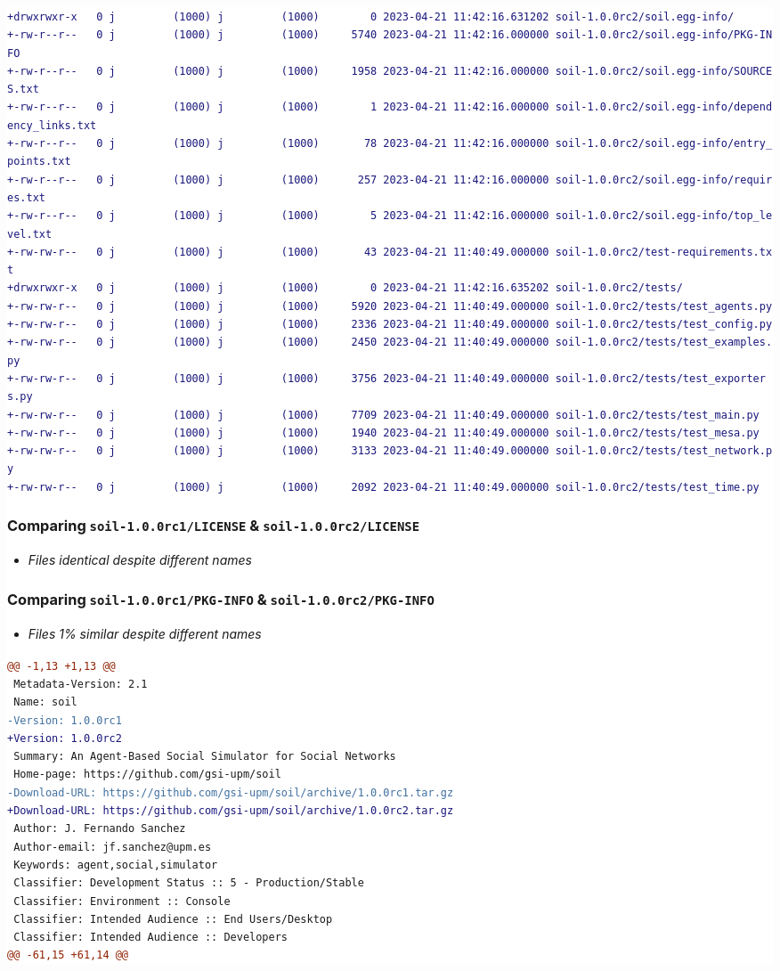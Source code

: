 ```diff
+drwxrwxr-x   0 j         (1000) j         (1000)        0 2023-04-21 11:42:16.631202 soil-1.0.0rc2/soil.egg-info/
+-rw-r--r--   0 j         (1000) j         (1000)     5740 2023-04-21 11:42:16.000000 soil-1.0.0rc2/soil.egg-info/PKG-INFO
+-rw-r--r--   0 j         (1000) j         (1000)     1958 2023-04-21 11:42:16.000000 soil-1.0.0rc2/soil.egg-info/SOURCES.txt
+-rw-r--r--   0 j         (1000) j         (1000)        1 2023-04-21 11:42:16.000000 soil-1.0.0rc2/soil.egg-info/dependency_links.txt
+-rw-r--r--   0 j         (1000) j         (1000)       78 2023-04-21 11:42:16.000000 soil-1.0.0rc2/soil.egg-info/entry_points.txt
+-rw-r--r--   0 j         (1000) j         (1000)      257 2023-04-21 11:42:16.000000 soil-1.0.0rc2/soil.egg-info/requires.txt
+-rw-r--r--   0 j         (1000) j         (1000)        5 2023-04-21 11:42:16.000000 soil-1.0.0rc2/soil.egg-info/top_level.txt
+-rw-rw-r--   0 j         (1000) j         (1000)       43 2023-04-21 11:40:49.000000 soil-1.0.0rc2/test-requirements.txt
+drwxrwxr-x   0 j         (1000) j         (1000)        0 2023-04-21 11:42:16.635202 soil-1.0.0rc2/tests/
+-rw-rw-r--   0 j         (1000) j         (1000)     5920 2023-04-21 11:40:49.000000 soil-1.0.0rc2/tests/test_agents.py
+-rw-rw-r--   0 j         (1000) j         (1000)     2336 2023-04-21 11:40:49.000000 soil-1.0.0rc2/tests/test_config.py
+-rw-rw-r--   0 j         (1000) j         (1000)     2450 2023-04-21 11:40:49.000000 soil-1.0.0rc2/tests/test_examples.py
+-rw-rw-r--   0 j         (1000) j         (1000)     3756 2023-04-21 11:40:49.000000 soil-1.0.0rc2/tests/test_exporters.py
+-rw-rw-r--   0 j         (1000) j         (1000)     7709 2023-04-21 11:40:49.000000 soil-1.0.0rc2/tests/test_main.py
+-rw-rw-r--   0 j         (1000) j         (1000)     1940 2023-04-21 11:40:49.000000 soil-1.0.0rc2/tests/test_mesa.py
+-rw-rw-r--   0 j         (1000) j         (1000)     3133 2023-04-21 11:40:49.000000 soil-1.0.0rc2/tests/test_network.py
+-rw-rw-r--   0 j         (1000) j         (1000)     2092 2023-04-21 11:40:49.000000 soil-1.0.0rc2/tests/test_time.py
```

### Comparing `soil-1.0.0rc1/LICENSE` & `soil-1.0.0rc2/LICENSE`

 * *Files identical despite different names*

### Comparing `soil-1.0.0rc1/PKG-INFO` & `soil-1.0.0rc2/PKG-INFO`

 * *Files 1% similar despite different names*

```diff
@@ -1,13 +1,13 @@
 Metadata-Version: 2.1
 Name: soil
-Version: 1.0.0rc1
+Version: 1.0.0rc2
 Summary: An Agent-Based Social Simulator for Social Networks
 Home-page: https://github.com/gsi-upm/soil
-Download-URL: https://github.com/gsi-upm/soil/archive/1.0.0rc1.tar.gz
+Download-URL: https://github.com/gsi-upm/soil/archive/1.0.0rc2.tar.gz
 Author: J. Fernando Sanchez
 Author-email: jf.sanchez@upm.es
 Keywords: agent,social,simulator
 Classifier: Development Status :: 5 - Production/Stable
 Classifier: Environment :: Console
 Classifier: Intended Audience :: End Users/Desktop
 Classifier: Intended Audience :: Developers
@@ -61,15 +61,14 @@
```